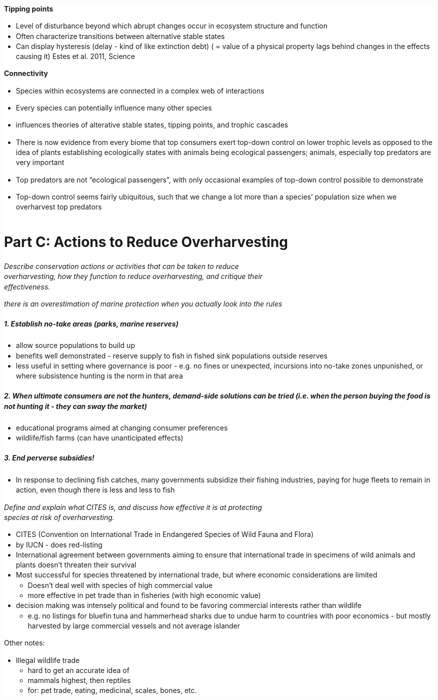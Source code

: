 **Tipping points**  
-  Level of disturbance beyond which abrupt changes occur  in ecosystem structure and function  
- Often characterize transitions between alternative stable  states  
- Can display hysteresis (delay - kind of like extinction debt) ( = value of a physical property lags  behind changes in the effects causing it)  Estes et al. 2011, Science

**Connectivity**  
-  Species within ecosystems are connected in a complex web of interactions  
-  Every species can potentially influence many other species
- influences theories of alterative stable states, tipping points, and trophic cascades

- There is now evidence from every biome that top consumers exert top-down control on lower  trophic levels  as opposed to the idea of plants establishing ecologically states with animals being ecological passengers; animals, especially top predators are very important
- Top predators are not “ecological passengers”,  with only occasional examples of top-down  control possible to demonstrate  
- Top-down control seems fairly ubiquitous, such  that we change a lot more than a species’  population size when we overharvest top  predators


# Part C: Actions to Reduce Overharvesting  

*Describe conservation actions or activities that can be taken to reduce*  
*overharvesting, how they function to reduce overharvesting, and critique their*  
*effectiveness.*  

*there is an overestimation of marine protection when you actually look into the rules*
##### 1. Establish no-take areas (parks, marine reserves)
- allow source populations to build up
- benefits well demonstrated - reserve supply to fish in fished sink populations outside reserves
- less useful in setting where governance is poor - e.g. no fines or unexpected, incursions into no-take zones unpunished, or where subsistence hunting is the norm in that area

##### 2. When ultimate consumers are not the hunters, demand-side solutions can be tried (i.e. when the person buying the food is not hunting it - they can sway the market)
- educational programs aimed at changing consumer preferences
- wildlife/fish farms (can have unanticipated effects)


##### 3. End perverse subsidies!  
-  In response to declining fish catches, many  governments subsidize their fishing industries,  paying for huge fleets to remain in action, even  though there is less and less to fish


*Define and explain what CITES is, and discuss how effective it is at protecting*  
*species at risk of overharvesting.*
- CITES (Convention on International Trade in Endangered Species of Wild Fauna and Flora)
- by IUCN - does red-listing
- International agreement between governments aiming to ensure that international trade in specimens of wild animals and plants doesn’t threaten their survival
- Most successful for species threatened by international  trade, but where economic considerations are limited  
	- Doesn’t deal well with species of high commercial value
	- more effective in pet trade than in fisheries (with high economic value)
- decision making was intensely political and found to be favoring commercial interests rather than wildlife
	- e.g. no listings for bluefin tuna and hammerhead sharks due to undue harm to countries with poor economics - but mostly harvested by large commercial vessels and not average islander


Other notes:
- Illegal wildlife trade
	- hard to get an accurate idea of
	- mammals highest, then reptiles
	- for: pet trade, eating, medicinal, scales, bones, etc.